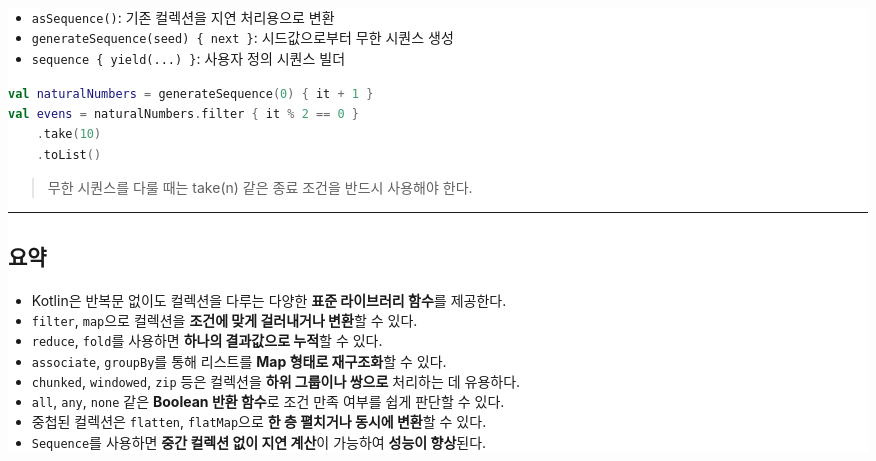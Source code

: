 - `asSequence()`: 기존 컬렉션을 지연 처리용으로 변환
- `generateSequence(seed) { next }`: 시드값으로부터 무한 시퀀스 생성
- `sequence { yield(...) }`: 사용자 정의 시퀀스 빌더

```kotlin
val naturalNumbers = generateSequence(0) { it + 1 }
val evens = naturalNumbers.filter { it % 2 == 0 }
    .take(10)
    .toList()
```

> 무한 시퀀스를 다룰 때는 take(n) 같은 종료 조건을 반드시 사용해야 한다.
>

---

## 요약

- Kotlin은 반복문 없이도 컬렉션을 다루는 다양한 **표준 라이브러리 함수**를 제공한다.
- `filter`, `map`으로 컬렉션을 **조건에 맞게 걸러내거나 변환**할 수 있다.
- `reduce`, `fold`를 사용하면 **하나의 결과값으로 누적**할 수 있다.
- `associate`, `groupBy`를 통해 리스트를 **Map 형태로 재구조화**할 수 있다.
- `chunked`, `windowed`, `zip` 등은 컬렉션을 **하위 그룹이나 쌍으로** 처리하는 데 유용하다.
- `all`, `any`, `none` 같은 **Boolean 반환 함수**로 조건 만족 여부를 쉽게 판단할 수 있다.
- 중첩된 컬렉션은 `flatten`, `flatMap`으로 **한 층 펼치거나 동시에 변환**할 수 있다.
- `Sequence`를 사용하면 **중간 컬렉션 없이 지연 계산**이 가능하여 **성능이 향상**된다.